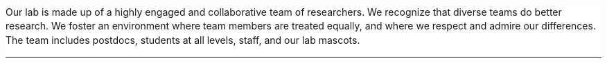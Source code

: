Our lab is made up of a highly engaged and collaborative team of researchers. We recognize that diverse teams do better research. We foster an environment where team members are treated equally, and where we respect and admire our differences. The team includes postdocs, students at all levels, staff, and our lab mascots.

---

<style>
.team-grid {
  display: grid;
  grid-template-columns: repeat(auto-fit, minmax(240px, 1fr));
  gap: 2.2em;
  justify-items: center;
  margin: 2em 0;
}
.team-section-title {
  font-size: 1.25em;
  font-weight: 700;
  margin: 2em 0 1em 0;
  color: #1a1a1a;
  letter-spacing: 0.01em;
  text-align: center;
}
.portrait-wrapper {
  width: 240px;
  margin: 0 auto;
  display: flex;
  flex-direction: column;
  align-items: center;
}
.portrait {
  width: 100%;
  display: flex;
  flex-direction: column;
  align-items: center;
  background: #fff;
  border-radius: 16px;
  box-shadow: 0 2px 12px rgba(0,0,0,0.07);
  padding: 1.2em 1.5em;
  transition: box-shadow 0.2s;
  min-width: 200px;
  max-width: 240px;
}
.portrait-image {
  width: 110px;
  height: 110px;
  object-fit: cover;
  border-radius: 50%;
  margin-bottom: 1em;
  border: 3px solid #eaeaea;
}
.portrait-name {
  font-size: 1.08em;
  font-weight: 700;
  color: #222;
}
.display_1 {
  font-size: 0.98em;
  color: #666;
  margin-bottom: 0.5em;
  text-align: left;
  width: 100%;
  display: block;
}